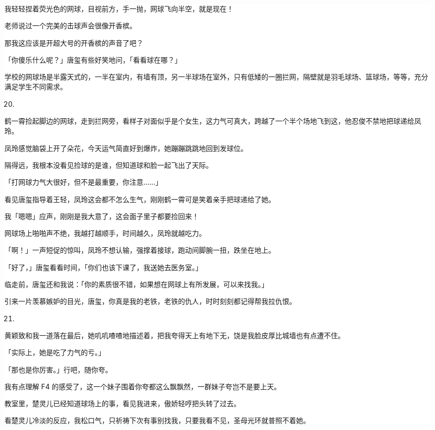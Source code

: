 
我轻轻捏着荧光色的网球，目视前方，手一抛，网球飞向半空，就是现在！


老师说过一个完美的击球声会很像开香槟。


那我这应该是开超大号的开香槟的声音了吧？


「你傻乐什么呢？」唐玺有些好笑地问，「看看球在哪？」


学校的网球场是半露天式的，一半在室内，有墙有顶，另一半球场在室外，只有低矮的一圈拦网，隔壁就是羽毛球场、篮球场，等等，充分满足学生不同需求。


20.


鹤一霄捡起脚边的网球，走到拦网旁，看样子对面似乎是个女生，这力气可真大，跨越了一个半个场地飞到这，他忍俊不禁地把球递给凤玲。


凤玲感觉脑袋上开了朵花，今天运气简直好到爆炸，她蹦蹦跳跳地回到发球位。


隔得远，我根本没看见捡球的是谁，但知道球和脸一起飞出了天际。


「打网球力气大很好，但不是最重要，你注意……」


看见唐玺指导着王轻，凤玲这会都不怎么生气，刚刚鹤一霄可是笑着亲手把球递给了她。


我「嗯嗯」应声，刚刚是我大意了，这会面子里子都要捡回来！


网球场上啪啪声不绝，我越打越顺手，时间越久，凤玲就越吃力。


「啊！」一声短促的惊叫，凤玲不想认输，强撑着接球，跑动间脚腕一扭，跌坐在地上。


「好了，」唐玺看看时间，「你们也该下课了，我送她去医务室。」


临走前，唐玺还和我说：「你的素质很不错，如果想在网球上有所发展，可以来找我。」


引来一片羡慕嫉妒的目光，唐玺，你真是我的老铁，老铁的仇人，时时刻刻都记得帮我拉仇恨。


21.


黄颖致和我一道落在最后，她叽叽喳喳地描述着，把我夸得天上有地下无，饶是我脸皮厚比城墙也有点遭不住。


「实际上，她是吃了力气的亏。」


「那也是你厉害。」行吧，随你夸。


我有点理解 F4 的感受了，这一个妹子围着你夸都这么飘飘然，一群妹子夸岂不是要上天。


教室里，楚灵儿已经知道球场上的事，看见我进来，傲娇轻哼把头转了过去。


看楚灵儿冷淡的反应，我松口气，只祈祷下次有事别找我，只要我看不见，圣母光环就普照不着她。

